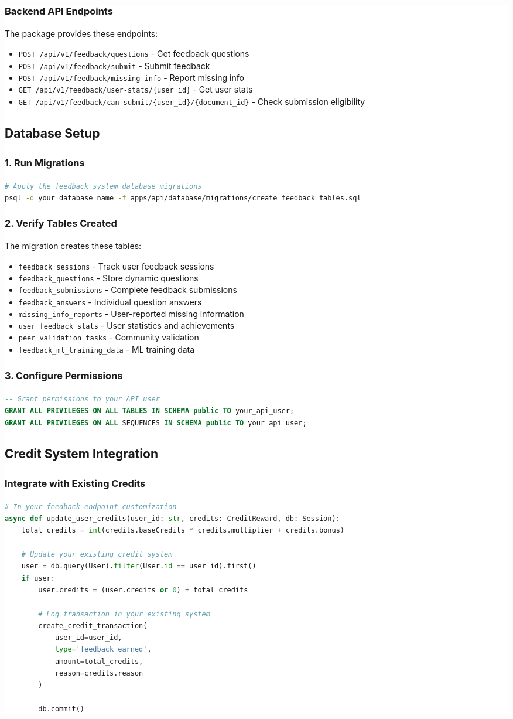 ### Backend API Endpoints

The package provides these endpoints:

- `POST /api/v1/feedback/questions` - Get feedback questions
- `POST /api/v1/feedback/submit` - Submit feedback
- `POST /api/v1/feedback/missing-info` - Report missing info
- `GET /api/v1/feedback/user-stats/{user_id}` - Get user stats
- `GET /api/v1/feedback/can-submit/{user_id}/{document_id}` - Check submission eligibility

## Database Setup

### 1. Run Migrations

```bash
# Apply the feedback system database migrations
psql -d your_database_name -f apps/api/database/migrations/create_feedback_tables.sql
```

### 2. Verify Tables Created

The migration creates these tables:
- `feedback_sessions` - Track user feedback sessions
- `feedback_questions` - Store dynamic questions
- `feedback_submissions` - Complete feedback submissions
- `feedback_answers` - Individual question answers
- `missing_info_reports` - User-reported missing information
- `user_feedback_stats` - User statistics and achievements
- `peer_validation_tasks` - Community validation
- `feedback_ml_training_data` - ML training data

### 3. Configure Permissions

```sql
-- Grant permissions to your API user
GRANT ALL PRIVILEGES ON ALL TABLES IN SCHEMA public TO your_api_user;
GRANT ALL PRIVILEGES ON ALL SEQUENCES IN SCHEMA public TO your_api_user;
```

## Credit System Integration

### Integrate with Existing Credits

```python
# In your feedback endpoint customization
async def update_user_credits(user_id: str, credits: CreditReward, db: Session):
    total_credits = int(credits.baseCredits * credits.multiplier + credits.bonus)
    
    # Update your existing credit system
    user = db.query(User).filter(User.id == user_id).first()
    if user:
        user.credits = (user.credits or 0) + total_credits
        
        # Log transaction in your existing system
        create_credit_transaction(
            user_id=user_id,
            type='feedback_earned',
            amount=total_credits,
            reason=credits.reason
        )
        
        db.commit()
```
